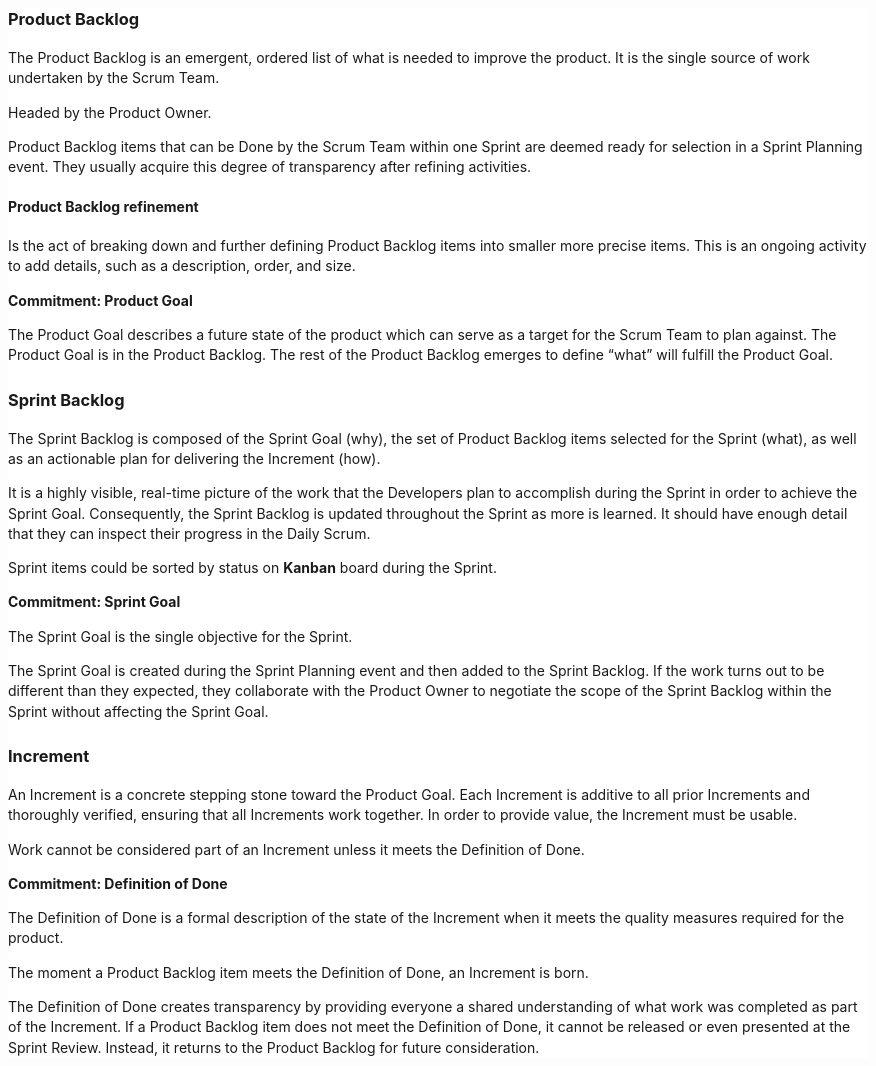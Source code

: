 ### Product Backlog 

The Product Backlog is an emergent, ordered list of what is needed to improve the product. It is the single source of work undertaken by the Scrum Team.

Headed by the Product Owner.

Product Backlog items that can be Done by the Scrum Team within one Sprint are deemed ready for selection in a Sprint Planning event. They usually acquire this degree of transparency after refining activities.&#x20;

#### Product Backlog refinement&#x20;

Is the act of breaking down and further defining Product Backlog items into smaller more precise items. This is an ongoing activity to add details, such as a description, order, and size.

**Commitment: Product Goal**

The Product Goal describes a future state of the product which can serve as a target for the Scrum Team to plan against. The Product Goal is in the Product Backlog. The rest of the Product Backlog emerges to define “what” will fulfill the Product Goal.

### Sprint Backlog 

The Sprint Backlog is composed of the Sprint Goal (why), the set of Product Backlog items selected for the Sprint (what), as well as an actionable plan for delivering the Increment (how).

It is a highly visible, real-time picture of the work that the Developers plan to accomplish during the Sprint in order to achieve the Sprint Goal. Consequently, the Sprint Backlog is updated throughout the Sprint as more is learned. It should have enough detail that they can inspect their progress in the Daily Scrum.

Sprint items could be sorted by status on **Kanban** board during the Sprint.

**Commitment: Sprint Goal**

The Sprint Goal is the single objective for the Sprint.&#x20;

The Sprint Goal is created during the Sprint Planning event and then added to the Sprint Backlog.  If the work turns out to be different than they expected, they collaborate with the Product Owner to negotiate the scope of the Sprint Backlog within the Sprint without affecting the Sprint Goal.

### Increment

An Increment is a concrete stepping stone toward the Product Goal. Each Increment is additive to all prior Increments and thoroughly verified, ensuring that all Increments work together. In order to provide value, the Increment must be usable.

Work cannot be considered part of an Increment unless it meets the Definition of Done.

**Commitment: Definition of Done**

The Definition of Done is a formal description of the state of the Increment when it meets the quality measures required for the product.

The moment a Product Backlog item meets the Definition of Done, an Increment is born.

The Definition of Done creates transparency by providing everyone a shared understanding of what work was completed as part of the Increment. If a Product Backlog item does not meet the Definition of Done, it cannot be released or even presented at the Sprint Review. Instead, it returns to the Product Backlog for future consideration.

